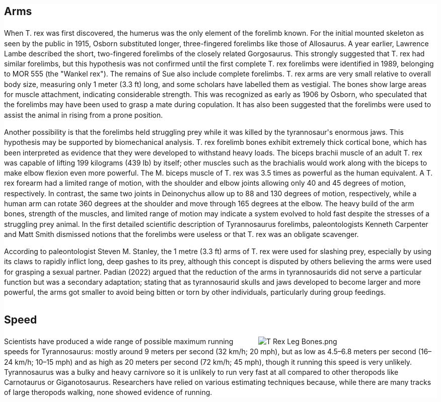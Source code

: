 ## Arms

When T. rex was first discovered, the humerus was the only element of the forelimb known. For the initial mounted skeleton as seen by the public in 1915, Osborn substituted longer, three-fingered forelimbs like those of Allosaurus. A year earlier, Lawrence Lambe described the short, two-fingered forelimbs of the closely related Gorgosaurus. This strongly suggested that T. rex had similar forelimbs, but this hypothesis was not confirmed until the first complete T. rex forelimbs were identified in 1989, belonging to MOR 555 (the "Wankel rex"). The remains of Sue also include complete forelimbs. T. rex arms are very small relative to overall body size, measuring only 1 meter (3.3 ft) long, and some scholars have labelled them as vestigial. The bones show large areas for muscle attachment, indicating considerable strength. This was recognized as early as 1906 by Osborn, who speculated that the forelimbs may have been used to grasp a mate during copulation. It has also been suggested that the forelimbs were used to assist the animal in rising from a prone position.


Another possibility is that the forelimbs held struggling prey while it was killed by the tyrannosaur's enormous jaws. This hypothesis may be supported by biomechanical analysis. T. rex forelimb bones exhibit extremely thick cortical bone, which has been interpreted as evidence that they were developed to withstand heavy loads. The biceps brachii muscle of an adult T. rex was capable of lifting 199 kilograms (439 lb) by itself; other muscles such as the brachialis would work along with the biceps to make elbow flexion even more powerful. The M. biceps muscle of T. rex was 3.5 times as powerful as the human equivalent. A T. rex forearm had a limited range of motion, with the shoulder and elbow joints allowing only 40 and 45 degrees of motion, respectively. In contrast, the same two joints in Deinonychus allow up to 88 and 130 degrees of motion, respectively, while a human arm can rotate 360 degrees at the shoulder and move through 165 degrees at the elbow. The heavy build of the arm bones, strength of the muscles, and limited range of motion may indicate a system evolved to hold fast despite the stresses of a struggling prey animal. In the first detailed scientific description of Tyrannosaurus forelimbs, paleontologists Kenneth Carpenter and Matt Smith dismissed notions that the forelimbs were useless or that T. rex was an obligate scavenger.


According to paleontologist Steven M. Stanley, the 1 metre (3.3 ft) arms of T. rex were used for slashing prey, especially by using its claws to rapidly inflict long, deep gashes to its prey, although this concept is disputed by others believing the arms were used for grasping a sexual partner. Padian (2022) argued that the reduction of the arms in tyrannosaurids did not serve a particular function but was a secondary adaptation; stating that as tyrannosaurid skulls and jaws developed to become larger and more powerful, the arms got smaller to avoid being bitten or torn by other individuals, particularly during group feedings. 


## Speed

<img align="right" src="https://upload.wikimedia.org/wikipedia/commons/b/bc/T_Rex_Leg_Bones.png" alt="T Rex Leg Bones.png" width="350" hspace="5">
Scientists have produced a wide range of possible maximum running speeds for Tyrannosaurus: mostly around 9 meters per second (32 km/h; 20 mph), but as low as 4.5–6.8 meters per second (16–24 km/h; 10–15 mph) and as high as 20 meters per second (72 km/h; 45 mph), though it running this speed is very unlikely. Tyrannosaurus was a bulky and heavy carnivore so it is unlikely to run very fast at all compared to other theropods like Carnotaurus or Giganotosaurus. Researchers have relied on various estimating techniques because, while there are many tracks of large theropods walking, none showed evidence of running.

